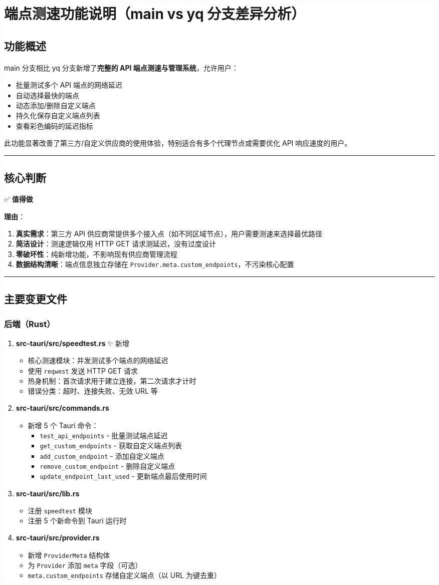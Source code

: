 # 端点测速功能说明（main vs yq 分支差异分析）

## 功能概述

main 分支相比 yq 分支新增了**完整的 API 端点测速与管理系统**，允许用户：
- 批量测试多个 API 端点的网络延迟
- 自动选择最快的端点
- 动态添加/删除自定义端点
- 持久化保存自定义端点列表
- 查看彩色编码的延迟指标

此功能显著改善了第三方/自定义供应商的使用体验，特别适合有多个代理节点或需要优化 API 响应速度的用户。

---

## 核心判断

✅ **值得做**

**理由**：
1. **真实需求**：第三方 API 供应商常提供多个接入点（如不同区域节点），用户需要测速来选择最优路径
2. **简洁设计**：测速逻辑仅用 HTTP GET 请求测延迟，没有过度设计
3. **零破坏性**：纯新增功能，不影响现有供应商管理流程
4. **数据结构清晰**：端点信息独立存储在 `Provider.meta.custom_endpoints`，不污染核心配置

---

## 主要变更文件

### 后端（Rust）

1. **src-tauri/src/speedtest.rs** ✨ 新增
   - 核心测速模块：并发测试多个端点的网络延迟
   - 使用 `reqwest` 发送 HTTP GET 请求
   - 热身机制：首次请求用于建立连接，第二次请求才计时
   - 错误分类：超时、连接失败、无效 URL 等

2. **src-tauri/src/commands.rs**
   - 新增 5 个 Tauri 命令：
     - `test_api_endpoints` - 批量测试端点延迟
     - `get_custom_endpoints` - 获取自定义端点列表
     - `add_custom_endpoint` - 添加自定义端点
     - `remove_custom_endpoint` - 删除自定义端点
     - `update_endpoint_last_used` - 更新端点最后使用时间

3. **src-tauri/src/lib.rs**
   - 注册 `speedtest` 模块
   - 注册 5 个新命令到 Tauri 运行时

4. **src-tauri/src/provider.rs**
   - 新增 `ProviderMeta` 结构体
   - 为 `Provider` 添加 `meta` 字段（可选）
   - `meta.custom_endpoints` 存储自定义端点（以 URL 为键去重）
